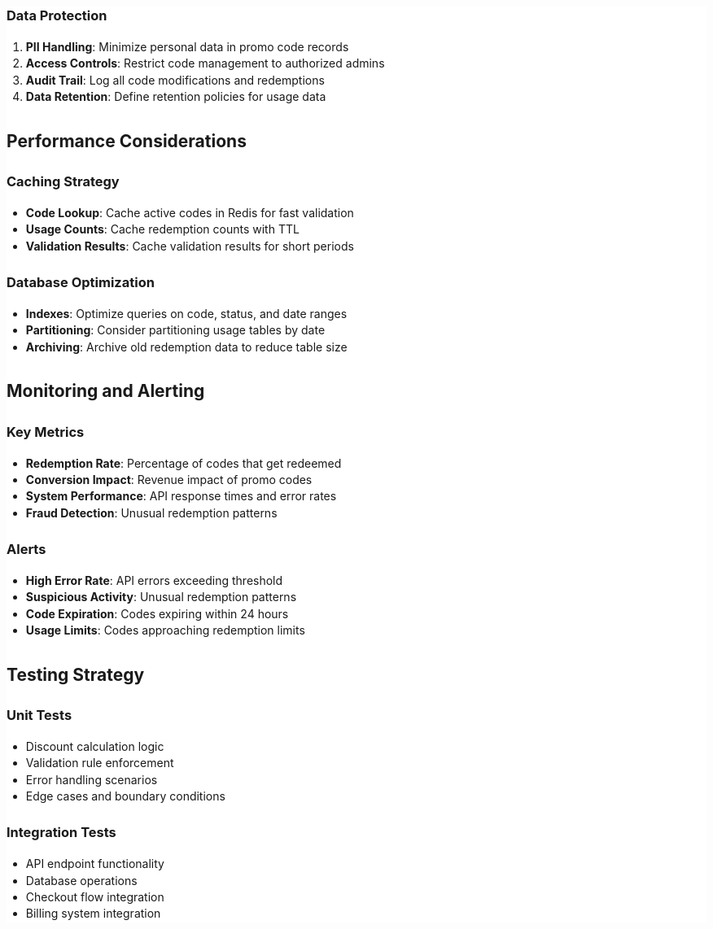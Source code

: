 ### Data Protection

1. **PII Handling**: Minimize personal data in promo code records
2. **Access Controls**: Restrict code management to authorized admins
3. **Audit Trail**: Log all code modifications and redemptions
4. **Data Retention**: Define retention policies for usage data

## Performance Considerations

### Caching Strategy

- **Code Lookup**: Cache active codes in Redis for fast validation
- **Usage Counts**: Cache redemption counts with TTL
- **Validation Results**: Cache validation results for short periods

### Database Optimization

- **Indexes**: Optimize queries on code, status, and date ranges
- **Partitioning**: Consider partitioning usage tables by date
- **Archiving**: Archive old redemption data to reduce table size

## Monitoring and Alerting

### Key Metrics

- **Redemption Rate**: Percentage of codes that get redeemed
- **Conversion Impact**: Revenue impact of promo codes
- **System Performance**: API response times and error rates
- **Fraud Detection**: Unusual redemption patterns

### Alerts

- **High Error Rate**: API errors exceeding threshold
- **Suspicious Activity**: Unusual redemption patterns
- **Code Expiration**: Codes expiring within 24 hours
- **Usage Limits**: Codes approaching redemption limits

## Testing Strategy

### Unit Tests

- Discount calculation logic
- Validation rule enforcement
- Error handling scenarios
- Edge cases and boundary conditions

### Integration Tests

- API endpoint functionality
- Database operations
- Checkout flow integration
- Billing system integration
